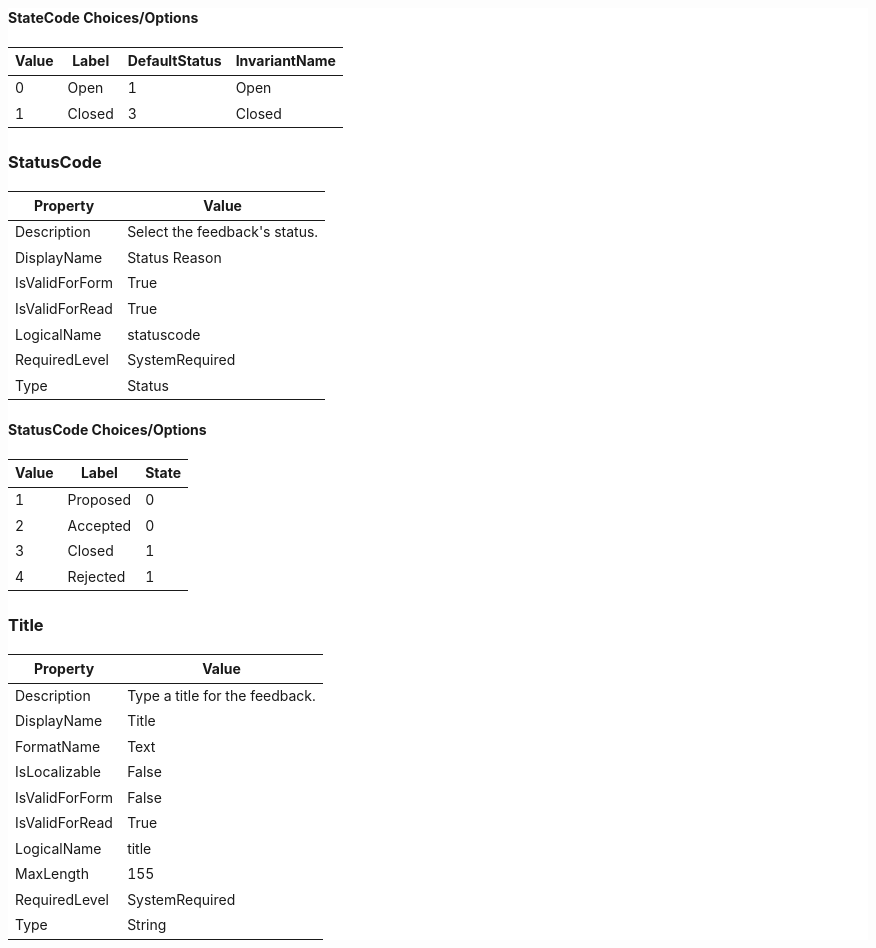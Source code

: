#### StateCode Choices/Options

|Value|Label|DefaultStatus|InvariantName|
|-----|-----|-------------|-------------|
|0|Open|1|Open|
|1|Closed|3|Closed|



### <a name="BKMK_StatusCode"></a> StatusCode

|Property|Value|
|--------|-----|
|Description|Select the feedback's status.|
|DisplayName|Status Reason|
|IsValidForForm|True|
|IsValidForRead|True|
|LogicalName|statuscode|
|RequiredLevel|SystemRequired|
|Type|Status|

#### StatusCode Choices/Options

|Value|Label|State|
|-----|-----|-----|
|1|Proposed|0|
|2|Accepted|0|
|3|Closed|1|
|4|Rejected|1|



### <a name="BKMK_Title"></a> Title

|Property|Value|
|--------|-----|
|Description|Type a title for the feedback.|
|DisplayName|Title|
|FormatName|Text|
|IsLocalizable|False|
|IsValidForForm|False|
|IsValidForRead|True|
|LogicalName|title|
|MaxLength|155|
|RequiredLevel|SystemRequired|
|Type|String|
